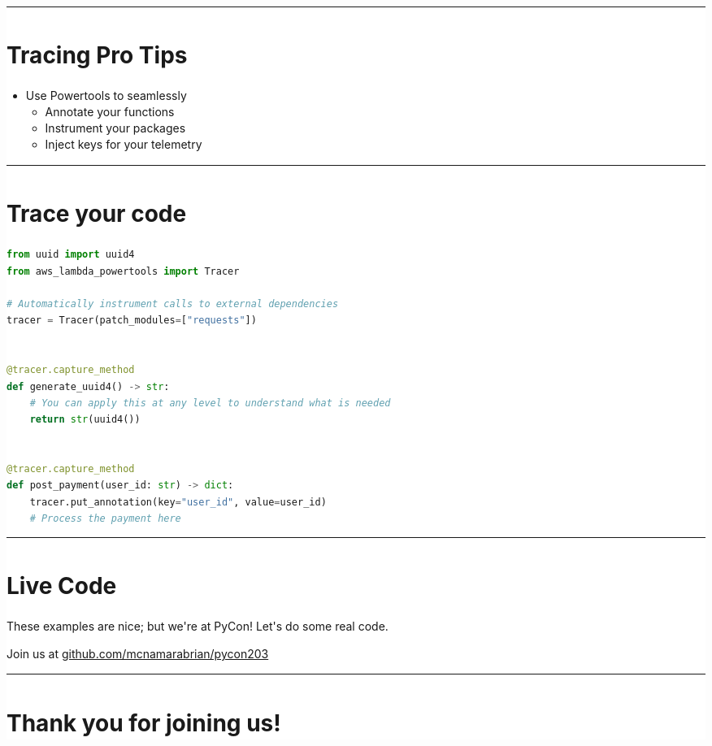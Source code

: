 <style>
.footnotes-sep {
  @apply mt-20 opacity-10;
}
.footnotes {
  @apply text-sm opacity-75;
}
.footnote-backref {
  display: none;
}
</style>

---

# Tracing Pro Tips

- Use Powertools to seamlessly
  - Annotate your functions
  - Instrument your packages
  - Inject keys for your telemetry

---

# Trace your code

```python
from uuid import uuid4
from aws_lambda_powertools import Tracer

# Automatically instrument calls to external dependencies
tracer = Tracer(patch_modules=["requests"])


@tracer.capture_method
def generate_uuid4() -> str:
    # You can apply this at any level to understand what is needed
    return str(uuid4())


@tracer.capture_method
def post_payment(user_id: str) -> dict:
    tracer.put_annotation(key="user_id", value=user_id)
    # Process the payment here
```



---

# Live Code

These examples are nice; but we're at PyCon! Let's do some real code.

Join us at [github.com/mcnamarabrian/pycon203](https://github.com/mcnamarabrian/pycon2023)



---

# Thank you for joining us!




[^1]: [Logging](https://awslabs.github.io/aws-lambda-powertools-python/latest/core/logger/)
[^2]: [Metrics](https://awslabs.github.io/aws-lambda-powertools-python/latest/core/metrics/)